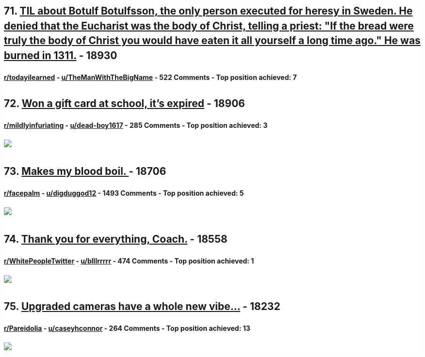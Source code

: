 ## 71. [TIL about Botulf Botulfsson, the only person executed for heresy in Sweden. He denied that the Eucharist was the body of Christ, telling a priest: "If the bread were truly the body of Christ you would have eaten it all yourself a long time ago." He was burned in 1311.](http://reddit.com/r/todayilearned/comments/1gmbb0c/til_about_botulf_botulfsson_the_only_person/) - 18930
#### [r/todayilearned](http://reddit.com/r/todayilearned) - [u/TheManWithTheBigName](http://reddit.com/u/TheManWithTheBigName) - 522 Comments - Top position achieved: 7

## 72. [Won a gift card at school, it’s expired](http://reddit.com/r/mildlyinfuriating/comments/1gmdmyx/won_a_gift_card_at_school_its_expired/) - 18906
#### [r/mildlyinfuriating](http://reddit.com/r/mildlyinfuriating) - [u/dead-boy1617](http://reddit.com/u/dead-boy1617) - 285 Comments - Top position achieved: 3

<a href="https://i.redd.it/uje0x9cvxmzd1.jpeg"><img src="https://b.thumbs.redditmedia.com/Wg517aN6Q0GULh2_wK-2_Y0r5yjD3Lx1FgHGQZkoZ6Q.jpg"></img></a>

## 73. [Makes my blood boil. ](http://reddit.com/r/facepalm/comments/1gmkso5/makes_my_blood_boil/) - 18706
#### [r/facepalm](http://reddit.com/r/facepalm) - [u/digduggod12](http://reddit.com/u/digduggod12) - 1493 Comments - Top position achieved: 5

<a href="https://www.reddit.com/gallery/1gmkso5"><img src="https://b.thumbs.redditmedia.com/z3-CJn3nTWUQha1kIKP2gdRYntkYM0geUEEfC7izHfg.jpg"></img></a>

## 74. [Thank you for everything, Coach.](http://reddit.com/r/WhitePeopleTwitter/comments/1gn0loa/thank_you_for_everything_coach/) - 18558
#### [r/WhitePeopleTwitter](http://reddit.com/r/WhitePeopleTwitter) - [u/blllrrrrr](http://reddit.com/u/blllrrrrr) - 474 Comments - Top position achieved: 1

<a href="https://i.redd.it/7etlhgt0lszd1.jpeg"><img src="https://b.thumbs.redditmedia.com/-Rc5soU-CJXW4uZTK9PvfCUcKsl6Ww4CeCVkBNlqi6w.jpg"></img></a>

## 75. [Upgraded cameras have a whole new vibe...](http://reddit.com/r/Pareidolia/comments/1gmvw8n/upgraded_cameras_have_a_whole_new_vibe/) - 18232
#### [r/Pareidolia](http://reddit.com/r/Pareidolia) - [u/caseyhconnor](http://reddit.com/u/caseyhconnor) - 264 Comments - Top position achieved: 13

<a href="https://i.redd.it/tpyohy40frzd1.jpeg"><img src="https://b.thumbs.redditmedia.com/8H9cUulFhCAXermDEXmOcOJxIKlmc3OL3urnhYtEFJg.jpg"></img></a>
